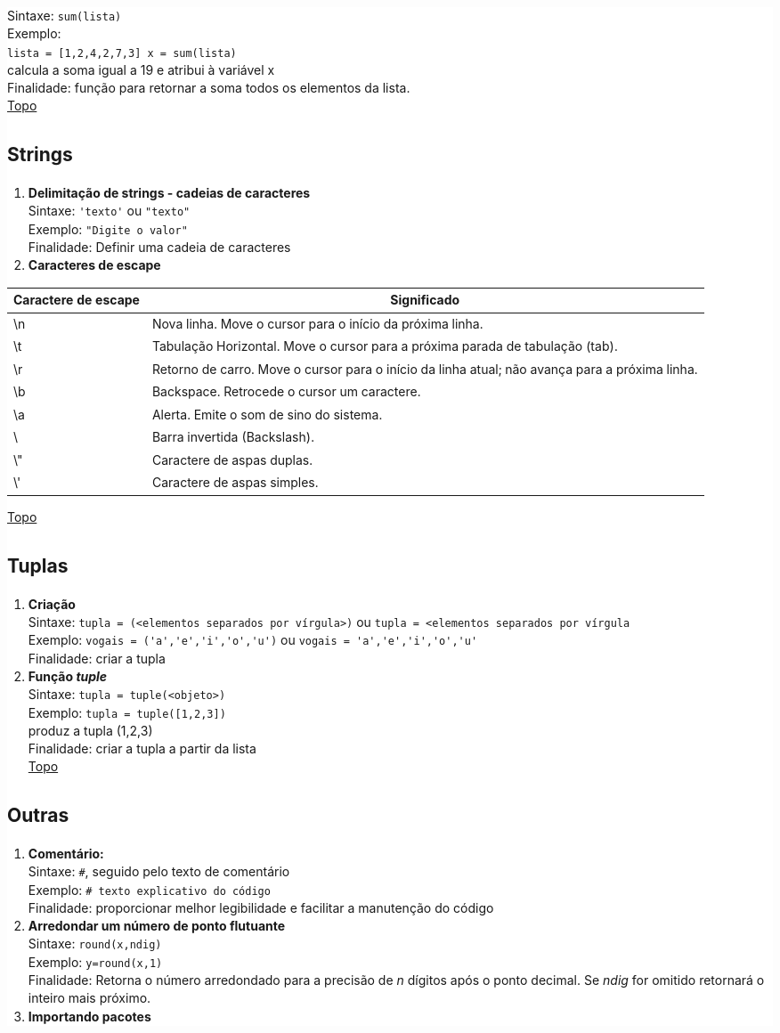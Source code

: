    Sintaxe: `sum(lista)`  
   Exemplo:  
      ```
      lista = [1,2,4,2,7,3]
      x = sum(lista)
      ```  
      calcula a soma igual a 19 e atribui à variável x  
   Finalidade: função para retornar a soma todos os elementos da lista.  
[Topo](#ancora)

<a id="ancora7"></a>
## Strings  
1.  **Delimitação de strings - cadeias de caracteres**  
   Sintaxe: `'texto'` ou `"texto"`  
   Exemplo: `"Digite o valor"`  
   Finalidade: Definir uma cadeia de caracteres  
2. **Caracteres de escape**

| Caractere de escape | Significado |
| ------------------- | ----------- |
| \n |  Nova linha. Move o cursor para o início da próxima linha. |
| \t | Tabulação Horizontal. Move o cursor para a próxima parada de tabulação (tab). |
| \r | Retorno de carro. Move o cursor para o início da linha atual; não avança para a próxima linha. |
| \b | Backspace. Retrocede o cursor um caractere. |
| \a | Alerta. Emite o som de sino do sistema. |
| \ | Barra invertida (Backslash). |
| \\" | Caractere de aspas duplas. |
| \\' | Caractere de aspas simples. |

[Topo](#ancora)

<a id="ancora8"></a>
## Tuplas
1. **Criação**  
   Sintaxe: `tupla = (<elementos separados por vírgula>)` ou `tupla = <elementos separados por vírgula`  
   Exemplo: `vogais = ('a','e','i','o','u')` ou `vogais = 'a','e','i','o','u'`  
   Finalidade: criar a tupla  
2. **Função *tuple***  
   Sintaxe: `tupla = tuple(<objeto>)`  
   Exemplo: `tupla = tuple([1,2,3])`  
   produz a tupla (1,2,3)  
   Finalidade: criar a tupla a partir da lista  
[Topo](#ancora)

<a id="ancora9"></a>
## Outras
1. **Comentário:**  
   Sintaxe: `#`, seguido pelo texto de comentário  
   Exemplo: `# texto explicativo do código`   
   Finalidade: proporcionar melhor legibilidade e facilitar a manutenção do código
2. **Arredondar um número de ponto flutuante**  
   Sintaxe: `round(x,ndig)`  
   Exemplo: `y=round(x,1)`  
   Finalidade: Retorna o número arredondado para a precisão de *n* dígitos após o ponto decimal. Se *ndig* for omitido retornará o inteiro mais próximo.  
3. **Importando pacotes**  